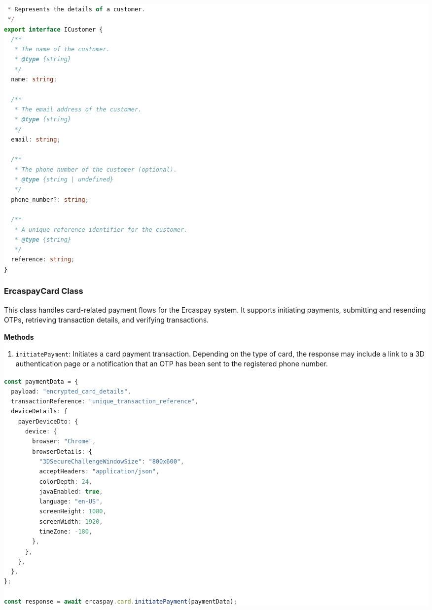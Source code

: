 ```typescript
 * Represents the details of a customer.
 */
export interface ICustomer {
  /**
   * The name of the customer.
   * @type {string}
   */
  name: string;

  /**
   * The email address of the customer.
   * @type {string}
   */
  email: string;

  /**
   * The phone number of the customer (optional).
   * @type {string | undefined}
   */
  phone_number?: string;

  /**
   * A unique reference identifier for the customer.
   * @type {string}
   */
  reference: string;
}
```

### ErcaspayCard Class

This class handles card-related payment flows for the Ercaspay system. It supports initiating payments, submitting and resending OTPs, retrieving transaction details, and verifying transactions.

**Methods**

1. `initiatePayment`: Initiates a card payment transaction. Depending on the type of card, the response may include a link to a 3D authentication page or a notification that an OTP has been sent to the registered phone number.

```typescript
const paymentData = {
  payload: "encrypted_card_details",
  transactionReference: "unique_transaction_reference",
  deviceDetails: {
    payerDeviceDto: {
      device: {
        browser: "Chrome",
        browserDetails: {
          "3DSecureChallengeWindowSize": "800x600",
          acceptHeaders: "application/json",
          colorDepth: 24,
          javaEnabled: true,
          language: "en-US",
          screenHeight: 1080,
          screenWidth: 1920,
          timeZone: -180,
        },
      },
    },
  },
};

const response = await ercaspay.card.initiatePayment(paymentData);
```